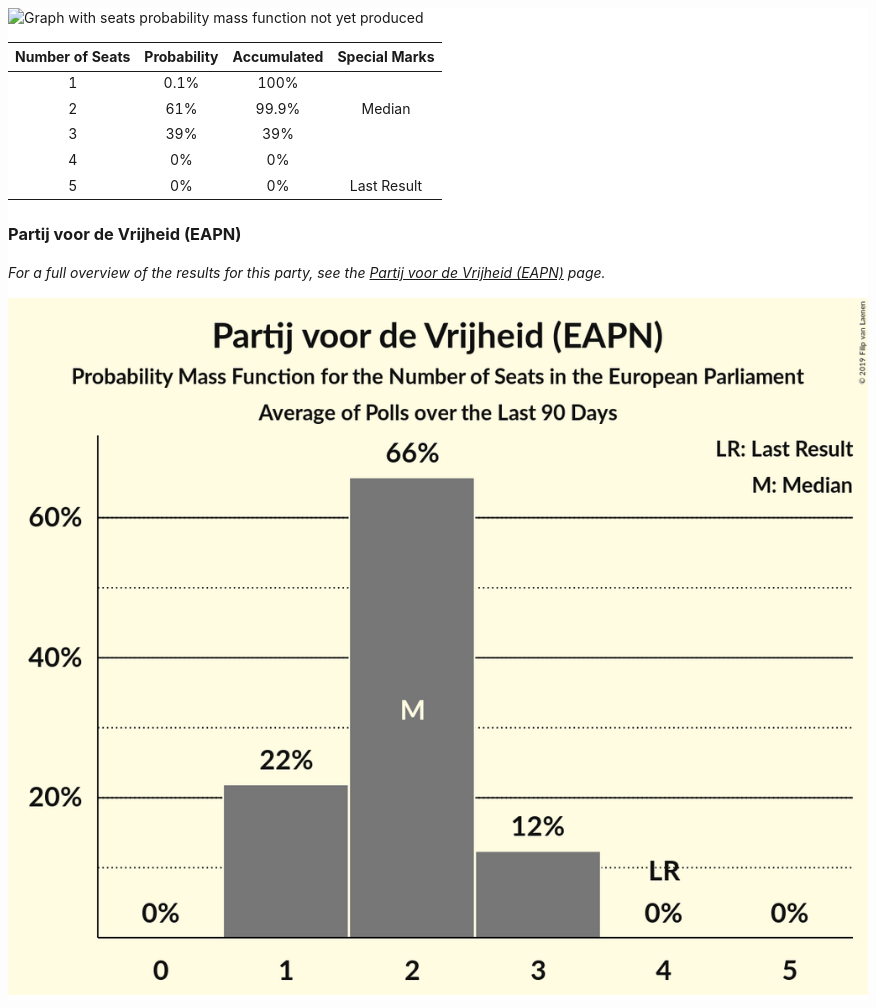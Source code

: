 ![Graph with seats probability mass function not yet produced](average-2019-05-01-seats-pmf-christen-democratischappèlepp.png "Seats Probability Mass Function")

| Number of Seats | Probability | Accumulated | Special Marks |
|:---------------:|:-----------:|:-----------:|:-------------:|
| 1 | 0.1% | 100% |  |
| 2 | 61% | 99.9% | Median |
| 3 | 39% | 39% |  |
| 4 | 0% | 0% |  |
| 5 | 0% | 0% | Last Result |

### Partij voor de Vrijheid (EAPN)

*For a full overview of the results for this party, see the [Partij voor de Vrijheid (EAPN)](party-partijvoordevrijheideapn.html) page.*

![Graph with seats probability mass function not yet produced](average-2019-05-01-seats-pmf-partijvoordevrijheideapn.png "Seats Probability Mass Function")
